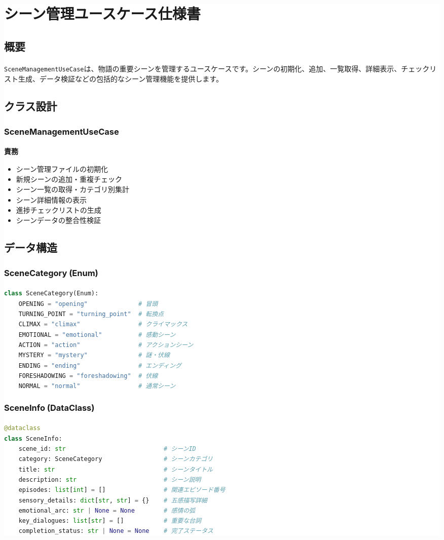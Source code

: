 # シーン管理ユースケース仕様書

## 概要
`SceneManagementUseCase`は、物語の重要シーンを管理するユースケースです。シーンの初期化、追加、一覧取得、詳細表示、チェックリスト生成、データ検証などの包括的なシーン管理機能を提供します。

## クラス設計

### SceneManagementUseCase

**責務**
- シーン管理ファイルの初期化
- 新規シーンの追加・重複チェック
- シーン一覧の取得・カテゴリ別集計
- シーン詳細情報の表示
- 進捗チェックリストの生成
- シーンデータの整合性検証

## データ構造

### SceneCategory (Enum)
```python
class SceneCategory(Enum):
    OPENING = "opening"              # 冒頭
    TURNING_POINT = "turning_point"  # 転換点
    CLIMAX = "climax"                # クライマックス
    EMOTIONAL = "emotional"          # 感動シーン
    ACTION = "action"                # アクションシーン
    MYSTERY = "mystery"              # 謎・伏線
    ENDING = "ending"                # エンディング
    FORESHADOWING = "foreshadowing"  # 伏線
    NORMAL = "normal"                # 通常シーン
```

### SceneInfo (DataClass)
```python
@dataclass
class SceneInfo:
    scene_id: str                           # シーンID
    category: SceneCategory                 # シーンカテゴリ
    title: str                              # シーンタイトル
    description: str                        # シーン説明
    episodes: list[int] = []                # 関連エピソード番号
    sensory_details: dict[str, str] = {}    # 五感描写詳細
    emotional_arc: str | None = None        # 感情の弧
    key_dialogues: list[str] = []           # 重要な台詞
    completion_status: str | None = None    # 完了ステータス
```

